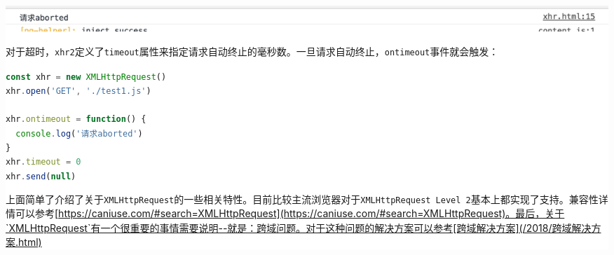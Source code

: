 ![xhr](/blog/xhr4.png)

对于超时，`xhr2`定义了`timeout`属性来指定请求自动终止的毫秒数。一旦请求自动终止，`ontimeout`事件就会触发：

```js
const xhr = new XMLHttpRequest()
xhr.open('GET', './test1.js')

xhr.ontimeout = function() {
  console.log('请求aborted')
}
xhr.timeout = 0
xhr.send(null)
```

上面简单了介绍了关于`XMLHttpRequest`的一些相关特性。目前比较主流浏览器对于`XMLHttpRequest Level 2`基本上都实现了支持。兼容性详情可以参考[https://caniuse.com/#search=XMLHttpRequest](https://caniuse.com/#search=XMLHttpRequest)。最后，关于`XMLHttpRequest`有一个很重要的事情需要说明--就是：跨域问题。对于这种问题的解决方案可以参考[跨域解决方案](/2018/跨域解决方案.html)